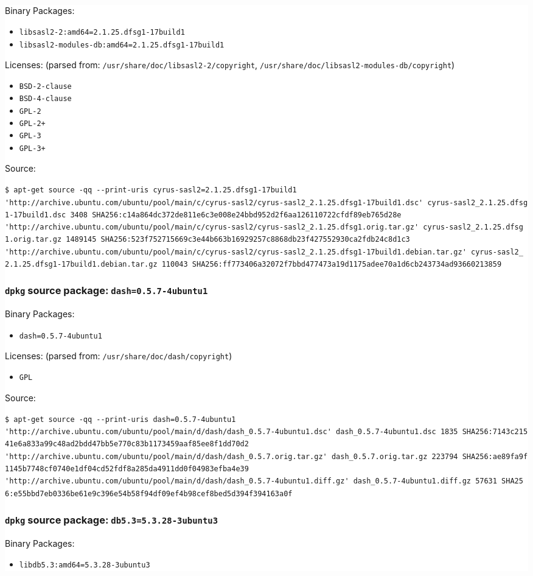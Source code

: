 Binary Packages:

- `libsasl2-2:amd64=2.1.25.dfsg1-17build1`
- `libsasl2-modules-db:amd64=2.1.25.dfsg1-17build1`

Licenses: (parsed from: `/usr/share/doc/libsasl2-2/copyright`, `/usr/share/doc/libsasl2-modules-db/copyright`)

- `BSD-2-clause`
- `BSD-4-clause`
- `GPL-2`
- `GPL-2+`
- `GPL-3`
- `GPL-3+`

Source:

```console
$ apt-get source -qq --print-uris cyrus-sasl2=2.1.25.dfsg1-17build1
'http://archive.ubuntu.com/ubuntu/pool/main/c/cyrus-sasl2/cyrus-sasl2_2.1.25.dfsg1-17build1.dsc' cyrus-sasl2_2.1.25.dfsg1-17build1.dsc 3408 SHA256:c14a864dc372de811e6c3e008e24bbd952d2f6aa126110722cfdf89eb765d28e
'http://archive.ubuntu.com/ubuntu/pool/main/c/cyrus-sasl2/cyrus-sasl2_2.1.25.dfsg1.orig.tar.gz' cyrus-sasl2_2.1.25.dfsg1.orig.tar.gz 1489145 SHA256:523f752715669c3e44b663b16929257c8868db23f427552930ca2fdb24c8d1c3
'http://archive.ubuntu.com/ubuntu/pool/main/c/cyrus-sasl2/cyrus-sasl2_2.1.25.dfsg1-17build1.debian.tar.gz' cyrus-sasl2_2.1.25.dfsg1-17build1.debian.tar.gz 110043 SHA256:ff773406a32072f7bbd477473a19d1175adee70a1d6cb243734ad93660213859
```

### `dpkg` source package: `dash=0.5.7-4ubuntu1`

Binary Packages:

- `dash=0.5.7-4ubuntu1`

Licenses: (parsed from: `/usr/share/doc/dash/copyright`)

- `GPL`

Source:

```console
$ apt-get source -qq --print-uris dash=0.5.7-4ubuntu1
'http://archive.ubuntu.com/ubuntu/pool/main/d/dash/dash_0.5.7-4ubuntu1.dsc' dash_0.5.7-4ubuntu1.dsc 1835 SHA256:7143c21541e6a833a99c48ad2bdd47bb5e770c83b1173459aaf85ee8f1dd70d2
'http://archive.ubuntu.com/ubuntu/pool/main/d/dash/dash_0.5.7.orig.tar.gz' dash_0.5.7.orig.tar.gz 223794 SHA256:ae89fa9f1145b7748cf0740e1df04cd52fdf8a285da4911dd0f04983efba4e39
'http://archive.ubuntu.com/ubuntu/pool/main/d/dash/dash_0.5.7-4ubuntu1.diff.gz' dash_0.5.7-4ubuntu1.diff.gz 57631 SHA256:e55bbd7eb0336be61e9c396e54b58f94df09ef4b98cef8bed5d394f394163a0f
```

### `dpkg` source package: `db5.3=5.3.28-3ubuntu3`

Binary Packages:

- `libdb5.3:amd64=5.3.28-3ubuntu3`
